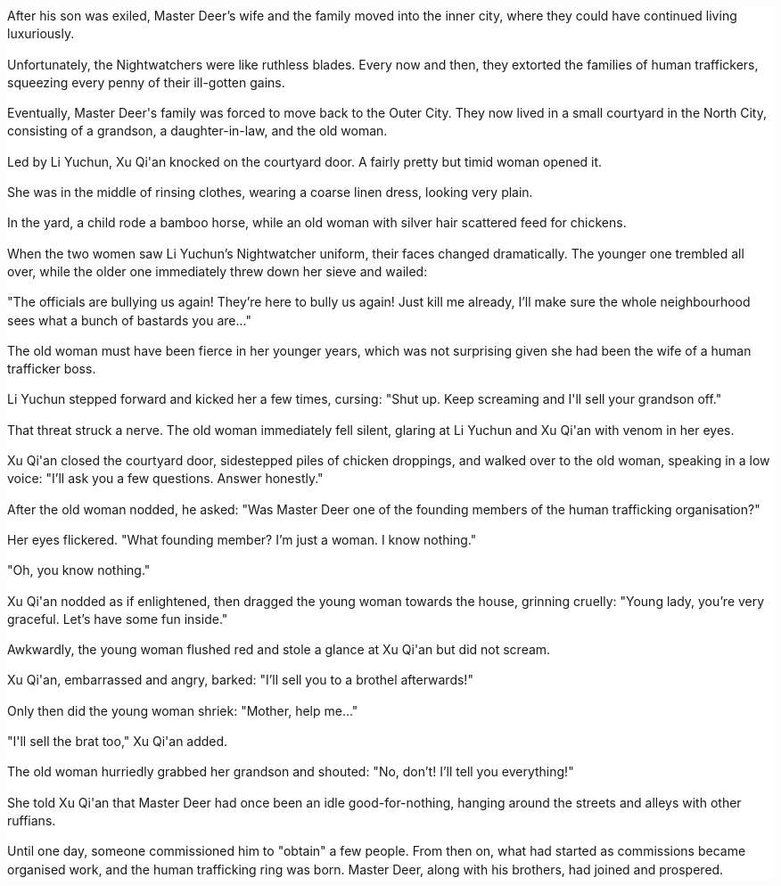 After his son was exiled, Master Deer’s wife and the family moved into the inner city, where they could have continued living luxuriously.

Unfortunately, the Nightwatchers were like ruthless blades. Every now and then, they extorted the families of human traffickers, squeezing every penny of their ill-gotten gains.

Eventually, Master Deer's family was forced to move back to the Outer City. They now lived in a small courtyard in the North City, consisting of a grandson, a daughter-in-law, and the old woman.

Led by Li Yuchun, Xu Qi'an knocked on the courtyard door. A fairly pretty but timid woman opened it.

She was in the middle of rinsing clothes, wearing a coarse linen dress, looking very plain.

In the yard, a child rode a bamboo horse, while an old woman with silver hair scattered feed for chickens.

When the two women saw Li Yuchun’s Nightwatcher uniform, their faces changed dramatically. The younger one trembled all over, while the older one immediately threw down her sieve and wailed:

"The officials are bullying us again! They’re here to bully us again! Just kill me already, I’ll make sure the whole neighbourhood sees what a bunch of bastards you are..."

The old woman must have been fierce in her younger years, which was not surprising given she had been the wife of a human trafficker boss.

Li Yuchun stepped forward and kicked her a few times, cursing: "Shut up. Keep screaming and I'll sell your grandson off."

That threat struck a nerve. The old woman immediately fell silent, glaring at Li Yuchun and Xu Qi'an with venom in her eyes.

Xu Qi'an closed the courtyard door, sidestepped piles of chicken droppings, and walked over to the old woman, speaking in a low voice: "I’ll ask you a few questions. Answer honestly."

After the old woman nodded, he asked: "Was Master Deer one of the founding members of the human trafficking organisation?"

Her eyes flickered. "What founding member? I’m just a woman. I know nothing."

"Oh, you know nothing."

Xu Qi'an nodded as if enlightened, then dragged the young woman towards the house, grinning cruelly: "Young lady, you’re very graceful. Let’s have some fun inside."

Awkwardly, the young woman flushed red and stole a glance at Xu Qi'an but did not scream.

Xu Qi'an, embarrassed and angry, barked: "I’ll sell you to a brothel afterwards!"

Only then did the young woman shriek: "Mother, help me..."

"I'll sell the brat too," Xu Qi'an added.

The old woman hurriedly grabbed her grandson and shouted: "No, don’t! I’ll tell you everything!"

She told Xu Qi'an that Master Deer had once been an idle good-for-nothing, hanging around the streets and alleys with other ruffians.

Until one day, someone commissioned him to "obtain" a few people. From then on, what had started as commissions became organised work, and the human trafficking ring was born. Master Deer, along with his brothers, had joined and prospered.
